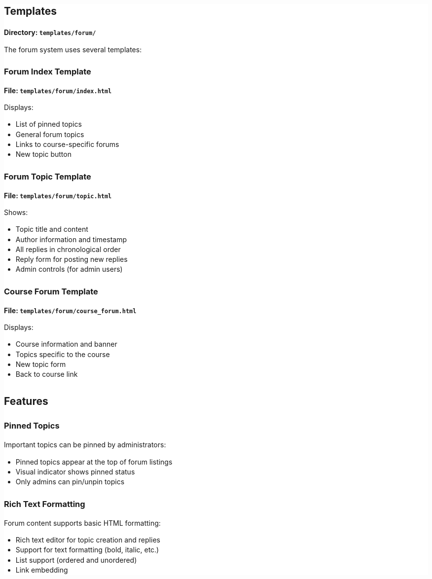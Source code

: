 ## Templates

**Directory: `templates/forum/`**

The forum system uses several templates:

### Forum Index Template

**File: `templates/forum/index.html`**

Displays:
- List of pinned topics
- General forum topics
- Links to course-specific forums
- New topic button

### Forum Topic Template

**File: `templates/forum/topic.html`**

Shows:
- Topic title and content
- Author information and timestamp
- All replies in chronological order
- Reply form for posting new replies
- Admin controls (for admin users)

### Course Forum Template

**File: `templates/forum/course_forum.html`**

Displays:
- Course information and banner
- Topics specific to the course
- New topic form
- Back to course link

## Features

### Pinned Topics

Important topics can be pinned by administrators:
- Pinned topics appear at the top of forum listings
- Visual indicator shows pinned status
- Only admins can pin/unpin topics

### Rich Text Formatting

Forum content supports basic HTML formatting:
- Rich text editor for topic creation and replies
- Support for text formatting (bold, italic, etc.)
- List support (ordered and unordered)
- Link embedding
